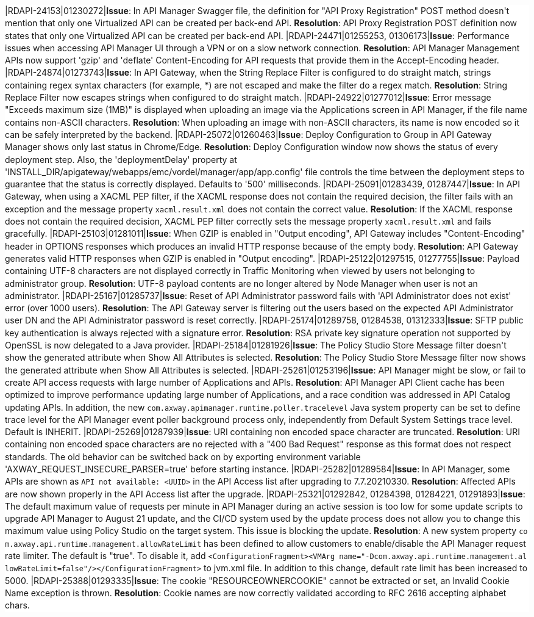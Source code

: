|RDAPI-24153|01230272|**Issue**: In API Manager Swagger file, the definition for "API Proxy Registration" POST method doesn't mention that only one Virtualized API can be created per back-end API. **Resolution**: API Proxy Registration POST definition now states that only one Virtualized API can be created per back-end API.
|RDAPI-24471|01255253, 01306173|**Issue**: Performance issues when accessing API Manager UI through a VPN or on a slow network connection. **Resolution**: API Manager Management APIs now support 'gzip' and 'deflate' Content-Encoding for API requests that provide them in the Accept-Encoding header.
|RDAPI-24874|01273743|**Issue**: In API Gateway, when the String Replace Filter is configured to do straight match, strings containing regex syntax characters (for example, *) are not escaped and make the filter do a regex match. **Resolution**: String Replace Filter now escapes strings when configured to do straight match.
|RDAPI-24922|01277012|**Issue**: Error message "Exceeds maximum size (1MB)" is displayed when uploading an image via the Applications screen in API Manager, if the file name contains non-ASCII characters. **Resolution**: When uploading an image with non-ASCII characters, its name is now encoded so it can be safely interpreted by the backend.
|RDAPI-25072|01260463|**Issue**: Deploy Configuration to Group in API Gateway Manager shows only last status in Chrome/Edge. **Resolution**: Deploy Configuration window now shows the status of every deployment step. Also, the 'deploymentDelay' property at 'INSTALL_DIR/apigateway/webapps/emc/vordel/manager/app/app.config' file controls the time between the deployment steps to guarantee that the status is correctly displayed. Defaults to '500' milliseconds.
|RDAPI-25091|01283439, 01287447|**Issue**: In API Gateway, when using a XACML PEP filter, if the XACML response does not contain the required decision, the filter fails with an exception and the message property `xacml.result.xml` does not contain the correct value. **Resolution**: If the XACML response does not contain the required decision, XACML PEP filter correctly sets the message property `xacml.result.xml` and fails gracefully.
|RDAPI-25103|01281011|**Issue**: When GZIP is enabled in "Output encoding", API Gateway includes "Content-Encoding" header in OPTIONS responses which produces an invalid HTTP response because of the empty body. **Resolution**: API Gateway generates valid HTTP responses when GZIP is enabled in "Output encoding".
|RDAPI-25122|01297515, 01277755|**Issue**: Payload containing UTF-8 characters are not displayed correctly in Traffic Monitoring when viewed by users not belonging to administrator group. **Resolution**: UTF-8 payload contents are no longer altered by Node Manager when user is not an administrator.
|RDAPI-25167|01285737|**Issue**: Reset of API Administrator password fails with 'API Administrator does not exist' error (over 1000 users). **Resolution**: The API Gateway server is filtering out the users based on the expected API Administrator user DN and the API Administrator password is reset correctly.
|RDAPI-25174|01289758, 01284538, 01312333|**Issue**: SFTP public key authentication is always rejected with a signature error. **Resolution**: RSA private key signature operation not supported by OpenSSL is now delegated to a Java provider.
|RDAPI-25184|01281926|**Issue**: The Policy Studio Store Message filter doesn't show the generated attribute when Show All Attributes is selected. **Resolution**: The Policy Studio Store Message filter now shows the generated attribute when Show All Attributes is selected.
|RDAPI-25261|01253196|**Issue**: API Manager might be slow, or fail to create API access requests with large number of Applications and APIs. **Resolution**: API Manager API Client cache has been optimized to improve performance updating large number of Applications, and a race condition was addressed in API Catalog updating APIs. In addition, the new `com.axway.apimanager.runtime.poller.tracelevel` Java system property can be set to define trace level for the API Manager event poller background process only, independently from Default System Settings trace level. Default is INHERIT.
|RDAPI-25269|01287939|**Issue**: URI containing non encoded space character are truncated. **Resolution**: URI containing non encoded space characters are no rejected with a "400 Bad Request" response as this format does not respect standards. The old behavior can be switched back on by exporting environment variable 'AXWAY_REQUEST_INSECURE_PARSER=true' before starting instance.
|RDAPI-25282|01289584|**Issue**:  In API Manager, some APIs are shown as `API not available: <UUID>` in the API Access list after upgrading to 7.7.20210330. **Resolution**: Affected APIs are now shown properly in the API Access list after the upgrade.
|RDAPI-25321|01292842, 01284398, 01284221, 01291893|**Issue**: The default maximum value of requests per minute in API Manager during an active session is too low for some update scripts to upgrade API Manager to August 21 update, and the CI/CD system used by the update process does not allow you to change this maximum value using Policy Studio on the target system. This issue is blocking the update. **Resolution**: A new system property `com.axway.api.runtime.management.allowRateLimit` has been defined to allow customers to enable/disable the API Manager request rate limiter. The default is "true". To disable it, add `<ConfigurationFragment><VMArg name="-Dcom.axway.api.runtime.management.allowRateLimit=false"/></ConfigurationFragment>` to jvm.xml file.  In addition to this change, default rate limit has been increased to 5000.
|RDAPI-25388|01293335|**Issue**: The cookie "RESOURCEOWNERCOOKIE" cannot be extracted or set, an Invalid Cookie Name exception is thrown. **Resolution**: Cookie names are now correctly validated according to RFC 2616 accepting alphabet chars.